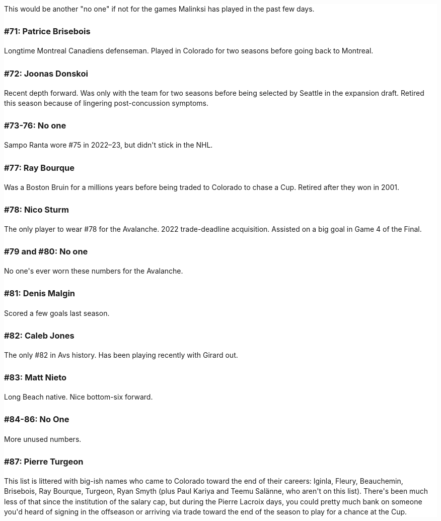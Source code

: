 This would be another "no one" if not for the games Malinksi has played in the past few days.

### #71: Patrice Brisebois

Longtime Montreal Canadiens defenseman. Played in Colorado for two seasons before going back to Montreal.

### #72: Joonas Donskoi

Recent depth forward. Was only with the team for two seasons before being selected by Seattle in the expansion draft. Retired this season because of lingering post-concussion symptoms.

### #73-76: No one

Sampo Ranta wore #75 in 2022–23, but didn't stick in the NHL.

### #77: Ray Bourque

Was a Boston Bruin for a millions years before being traded to Colorado to chase a Cup. Retired after they won in 2001.

### #78: Nico Sturm

The only player to wear #78 for the Avalanche. 2022 trade-deadline acquisition. Assisted on a big goal in Game 4 of the Final.

### #79 and #80: No one

No one's ever worn these numbers for the Avalanche.

### #81: Denis Malgin

Scored a few goals last season.

### #82: Caleb Jones

The only #82 in Avs history. Has been playing recently with Girard out.

### #83: Matt Nieto

Long Beach native. Nice bottom-six forward.

### #84-86: No One

More unused numbers.

### #87: Pierre Turgeon

This list is littered with big-ish names who came to Colorado toward the end of their careers: Iginla, Fleury, Beauchemin, Brisebois, Ray Bourque, Turgeon, Ryan Smyth (plus Paul Kariya and Teemu Salänne, who aren't on this list). There's been much less of that since the institution of the salary cap, but during the Pierre Lacroix days, you could pretty much bank on someone you'd heard of signing in the offseason or arriving via trade toward the end of the season to play for a chance at the Cup.
